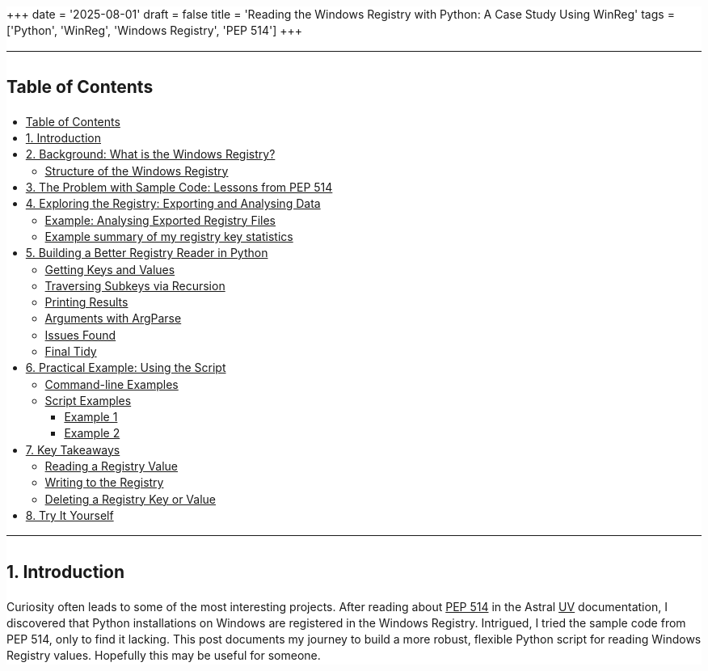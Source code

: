 +++
date = '2025-08-01'
draft = false
title = 'Reading the Windows Registry with Python: A Case Study Using WinReg'
tags = ['Python', 'WinReg', 'Windows Registry', 'PEP 514']
+++

______________________________________________________________________

## Table of Contents

- [Table of Contents](#table-of-contents)
- [1. Introduction](#1-introduction)
- [2. Background: What is the Windows Registry?](#2-background-what-is-the-windows-registry)
  - [Structure of the Windows Registry](#structure-of-the-windows-registry)
- [3. The Problem with Sample Code: Lessons from PEP 514](#3-the-problem-with-sample-code-lessons-from-pep-514)
- [4. Exploring the Registry: Exporting and Analysing Data](#4-exploring-the-registry-exporting-and-analysing-data)
  - [Example: Analysing Exported Registry Files](#example-analysing-exported-registry-files)
  - [Example summary of my registry key statistics](#example-summary-of-my-registry-key-statistics)
- [5. Building a Better Registry Reader in Python](#5-building-a-better-registry-reader-in-python)
  - [Getting Keys and Values](#getting-keys-and-values)
  - [Traversing Subkeys via Recursion](#traversing-subkeys-via-recursion)
  - [Printing Results](#printing-results)
  - [Arguments with ArgParse](#arguments-with-argparse)
  - [Issues Found](#issues-found)
  - [Final Tidy](#final-tidy)
- [6. Practical Example: Using the Script](#6-practical-example-using-the-script)
  - [Command-line Examples](#command-line-examples)
  - [Script Examples](#script-examples)
    - [Example 1](#example-1)
    - [Example 2](#example-2)
- [7. Key Takeaways](#7-key-takeaways)
  - [Reading a Registry Value](#reading-a-registry-value)
  - [Writing to the Registry](#writing-to-the-registry)
  - [Deleting a Registry Key or Value](#deleting-a-registry-key-or-value)
- [8. Try It Yourself](#8-try-it-yourself)

______________________________________________________________________

## 1. Introduction

Curiosity often leads to some of the most interesting projects. After reading about [PEP 514](https://peps.python.org/pep-0514/) in the Astral [UV](https://docs.astral.sh/uv/) documentation, I discovered that Python installations on Windows are registered in the Windows Registry. Intrigued, I tried the sample code from PEP 514, only to find it lacking. This post documents my journey to build a more robust, flexible Python script for reading Windows Registry values. Hopefully this may be useful for someone.

